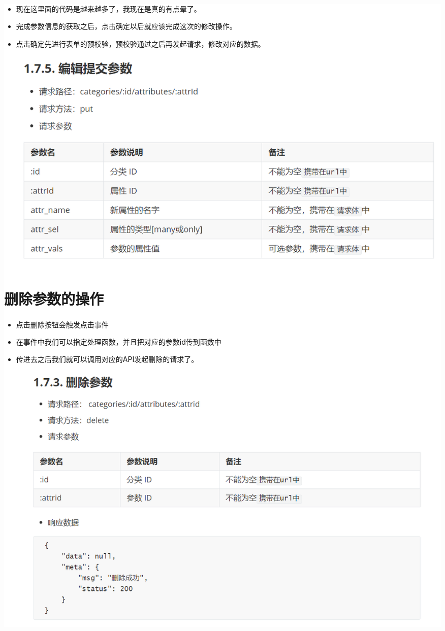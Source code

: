 * 现在这里面的代码是越来越多了，我现在是真的有点晕了。

* 完成参数信息的获取之后，点击确定以后就应该完成这次的修改操作。

* 点击确定先进行表单的预校验，预校验通过之后再发起请求，修改对应的数据。

  ![](Vue实战项目2：后台管理系统-黑马/206.png)

# 删除参数的操作

* 点击删除按钮会触发点击事件

* 在事件中我们可以指定处理函数，并且把对应的参数id传到函数中

* 传进去之后我们就可以调用对应的API发起删除的请求了。

  ![](Vue实战项目2：后台管理系统-黑马/207.png)
